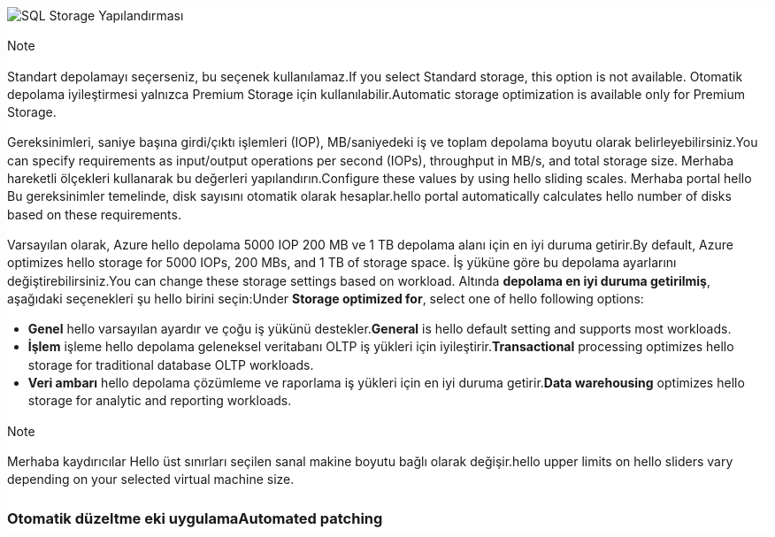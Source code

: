 ![SQL Storage Yapılandırması](./media/virtual-machines-windows-portal-sql-server-provision/azure-sql-arm-storage.png)

> [!NOTE]
> <span data-ttu-id="8299e-245">Standart depolamayı seçerseniz, bu seçenek kullanılamaz.</span><span class="sxs-lookup"><span data-stu-id="8299e-245">If you select Standard storage, this option is not available.</span></span> <span data-ttu-id="8299e-246">Otomatik depolama iyileştirmesi yalnızca Premium Storage için kullanılabilir.</span><span class="sxs-lookup"><span data-stu-id="8299e-246">Automatic storage optimization is available only for Premium Storage.</span></span>
> 
> 

<span data-ttu-id="8299e-247">Gereksinimleri, saniye başına girdi/çıktı işlemleri (IOP), MB/saniyedeki iş ve toplam depolama boyutu olarak belirleyebilirsiniz.</span><span class="sxs-lookup"><span data-stu-id="8299e-247">You can specify requirements as input/output operations per second (IOPs), throughput in MB/s, and total storage size.</span></span> <span data-ttu-id="8299e-248">Merhaba hareketli ölçekleri kullanarak bu değerleri yapılandırın.</span><span class="sxs-lookup"><span data-stu-id="8299e-248">Configure these values by using hello sliding scales.</span></span> <span data-ttu-id="8299e-249">Merhaba portal hello Bu gereksinimler temelinde, disk sayısını otomatik olarak hesaplar.</span><span class="sxs-lookup"><span data-stu-id="8299e-249">hello portal automatically calculates hello number of disks based on these requirements.</span></span>

<span data-ttu-id="8299e-250">Varsayılan olarak, Azure hello depolama 5000 IOP 200 MB ve 1 TB depolama alanı için en iyi duruma getirir.</span><span class="sxs-lookup"><span data-stu-id="8299e-250">By default, Azure optimizes hello storage for 5000 IOPs, 200 MBs, and 1 TB of storage space.</span></span> <span data-ttu-id="8299e-251">İş yüküne göre bu depolama ayarlarını değiştirebilirsiniz.</span><span class="sxs-lookup"><span data-stu-id="8299e-251">You can change these storage settings based on workload.</span></span> <span data-ttu-id="8299e-252">Altında **depolama en iyi duruma getirilmiş**, aşağıdaki seçenekleri şu hello birini seçin:</span><span class="sxs-lookup"><span data-stu-id="8299e-252">Under **Storage optimized for**, select one of hello following options:</span></span>

* <span data-ttu-id="8299e-253">**Genel** hello varsayılan ayardır ve çoğu iş yükünü destekler.</span><span class="sxs-lookup"><span data-stu-id="8299e-253">**General** is hello default setting and supports most workloads.</span></span>
* <span data-ttu-id="8299e-254">**İşlem** işleme hello depolama geleneksel veritabanı OLTP iş yükleri için iyileştirir.</span><span class="sxs-lookup"><span data-stu-id="8299e-254">**Transactional** processing optimizes hello storage for traditional database OLTP workloads.</span></span>
* <span data-ttu-id="8299e-255">**Veri ambarı** hello depolama çözümleme ve raporlama iş yükleri için en iyi duruma getirir.</span><span class="sxs-lookup"><span data-stu-id="8299e-255">**Data warehousing** optimizes hello storage for analytic and reporting workloads.</span></span>

> [!NOTE]
> <span data-ttu-id="8299e-256">Merhaba kaydırıcılar Hello üst sınırları seçilen sanal makine boyutu bağlı olarak değişir.</span><span class="sxs-lookup"><span data-stu-id="8299e-256">hello upper limits on hello sliders vary depending on your selected virtual machine size.</span></span>
> 
> 

### <a name="automated-patching"></a><span data-ttu-id="8299e-257">Otomatik düzeltme eki uygulama</span><span class="sxs-lookup"><span data-stu-id="8299e-257">Automated patching</span></span>